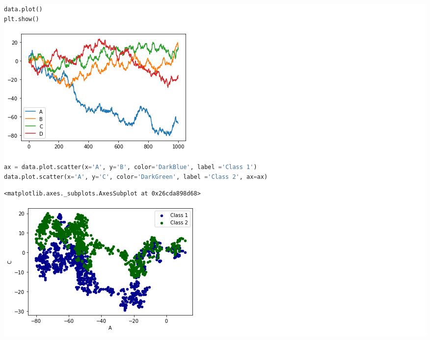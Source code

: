 


```python
data.plot()
plt.show()
```


![png](/images/posts/2020/07/1011.png)



```python
ax = data.plot.scatter(x='A', y='B', color='DarkBlue', label ='Class 1')
data.plot.scatter(x='A', y='C', color='DarkGreen', label ='Class 2', ax=ax)
```




    <matplotlib.axes._subplots.AxesSubplot at 0x26cda898d68>




![png](/images/posts/2020/07/1012.png)



```python

```


